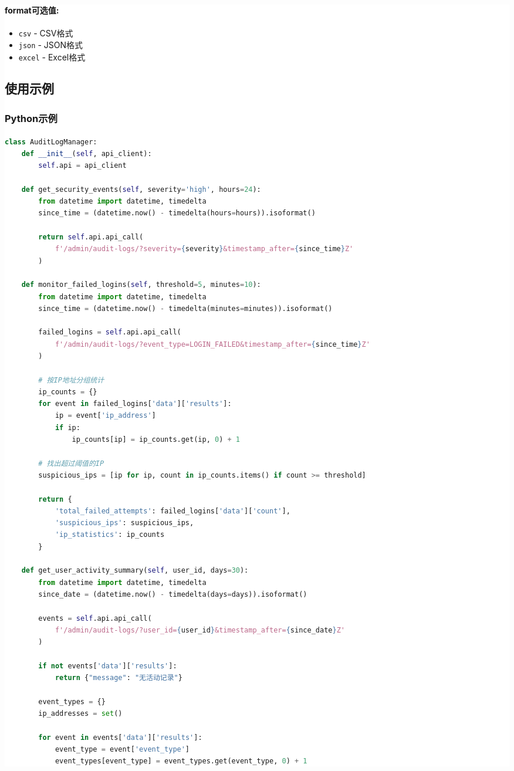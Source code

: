 #### format可选值:
- `csv` - CSV格式
- `json` - JSON格式
- `excel` - Excel格式

## 使用示例

### Python示例
```python
class AuditLogManager:
    def __init__(self, api_client):
        self.api = api_client
    
    def get_security_events(self, severity='high', hours=24):
        from datetime import datetime, timedelta
        since_time = (datetime.now() - timedelta(hours=hours)).isoformat()
        
        return self.api.api_call(
            f'/admin/audit-logs/?severity={severity}&timestamp_after={since_time}Z'
        )
    
    def monitor_failed_logins(self, threshold=5, minutes=10):
        from datetime import datetime, timedelta
        since_time = (datetime.now() - timedelta(minutes=minutes)).isoformat()
        
        failed_logins = self.api.api_call(
            f'/admin/audit-logs/?event_type=LOGIN_FAILED&timestamp_after={since_time}Z'
        )
        
        # 按IP地址分组统计
        ip_counts = {}
        for event in failed_logins['data']['results']:
            ip = event['ip_address']
            if ip:
                ip_counts[ip] = ip_counts.get(ip, 0) + 1
        
        # 找出超过阈值的IP
        suspicious_ips = [ip for ip, count in ip_counts.items() if count >= threshold]
        
        return {
            'total_failed_attempts': failed_logins['data']['count'],
            'suspicious_ips': suspicious_ips,
            'ip_statistics': ip_counts
        }
    
    def get_user_activity_summary(self, user_id, days=30):
        from datetime import datetime, timedelta
        since_date = (datetime.now() - timedelta(days=days)).isoformat()
        
        events = self.api.api_call(
            f'/admin/audit-logs/?user_id={user_id}&timestamp_after={since_date}Z'
        )
        
        if not events['data']['results']:
            return {"message": "无活动记录"}
        
        event_types = {}
        ip_addresses = set()
        
        for event in events['data']['results']:
            event_type = event['event_type']
            event_types[event_type] = event_types.get(event_type, 0) + 1
```